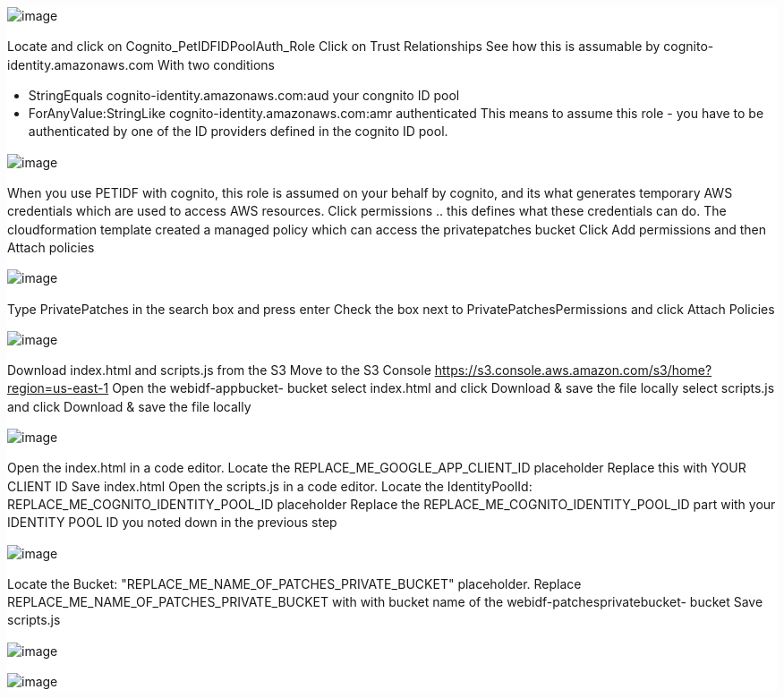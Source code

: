 ![image](https://user-images.githubusercontent.com/116161693/210278008-41ff598f-b6fc-42cf-8568-28822532c1cb.png)

Locate and click on Cognito_PetIDFIDPoolAuth_Role
Click on Trust Relationships
See how this is assumable by cognito-identity.amazonaws.com
With two conditions
*	StringEquals cognito-identity.amazonaws.com:aud your congnito ID pool
*	ForAnyValue:StringLike cognito-identity.amazonaws.com:amr authenticated
This means to assume this role - you have to be authenticated by one of the ID providers defined in the cognito ID pool.

![image](https://user-images.githubusercontent.com/116161693/210278034-930bcd28-bee4-4896-8656-1846ef616224.png)

When you use PETIDF with cognito, this role is assumed on your behalf by cognito, and its what generates temporary AWS credentials which are used to access AWS resources.
Click permissions .. this defines what these credentials can do.
The cloudformation template created a managed policy which can access the privatepatches bucket Click Add permissions and then Attach policies

![image](https://user-images.githubusercontent.com/116161693/210278044-8383c6bb-8382-4ef3-9bc9-c8514c551afb.png)

Type PrivatePatches in the search box and press enter
Check the box next to PrivatePatchesPermissions and click Attach Policies

![image](https://user-images.githubusercontent.com/116161693/210278057-67369995-18bc-41c9-8d6e-f791fef79cb0.png)
 
Download index.html and scripts.js from the S3
Move to the S3 Console https://s3.console.aws.amazon.com/s3/home?region=us-east-1
Open the webidf-appbucket- bucket
select index.html and click Download & save the file locally
select scripts.js and click Download & save the file locally

![image](https://user-images.githubusercontent.com/116161693/210278070-dfb1b186-2a68-462d-956f-b6f168e98e35.png)

Open the index.html in a code editor.
Locate the REPLACE_ME_GOOGLE_APP_CLIENT_ID placeholder
Replace this with YOUR CLIENT ID
Save index.html
Open the scripts.js in a code editor.
Locate the IdentityPoolId: REPLACE_ME_COGNITO_IDENTITY_POOL_ID placeholder
Replace the REPLACE_ME_COGNITO_IDENTITY_POOL_ID part with your IDENTITY POOL ID you noted down in the previous step

![image](https://user-images.githubusercontent.com/116161693/210278082-9a5645bd-80e8-4f6c-81ba-c56fb5c05219.png)

Locate the Bucket: "REPLACE_ME_NAME_OF_PATCHES_PRIVATE_BUCKET" placeholder.
Replace REPLACE_ME_NAME_OF_PATCHES_PRIVATE_BUCKET with with bucket name of the webidf-patchesprivatebucket- bucket Save scripts.js

![image](https://user-images.githubusercontent.com/116161693/210278099-6d87ca6d-9366-4981-8b71-1dbf068072a7.png)

![image](https://user-images.githubusercontent.com/116161693/210278130-6a465d6b-6b36-4699-85a3-917e5d52d79e.png)
